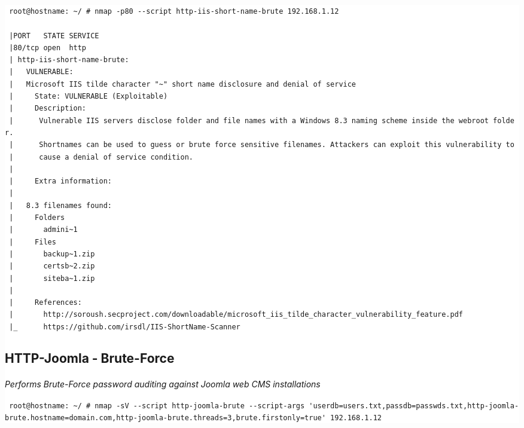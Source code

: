      root@hostname: ~/ # nmap -p80 --script http-iis-short-name-brute 192.168.1.12

     |PORT   STATE SERVICE
     |80/tcp open  http
     | http-iis-short-name-brute:
     |   VULNERABLE:
     |   Microsoft IIS tilde character "~" short name disclosure and denial of service
     |     State: VULNERABLE (Exploitable)
     |     Description:
     |      Vulnerable IIS servers disclose folder and file names with a Windows 8.3 naming scheme inside the webroot folder.
     |      Shortnames can be used to guess or brute force sensitive filenames. Attackers can exploit this vulnerability to
     |      cause a denial of service condition.
     |
     |     Extra information:
     |
     |   8.3 filenames found:
     |     Folders
     |       admini~1
     |     Files
     |       backup~1.zip
     |       certsb~2.zip
     |       siteba~1.zip
     |
     |     References:
     |       http://soroush.secproject.com/downloadable/microsoft_iis_tilde_character_vulnerability_feature.pdf
     |_      https://github.com/irsdl/IIS-ShortName-Scanner


## HTTP-Joomla - Brute-Force
_Performs Brute-Force password auditing against Joomla web CMS installations_
     
     root@hostname: ~/ # nmap -sV --script http-joomla-brute --script-args 'userdb=users.txt,passdb=passwds.txt,http-joomla-brute.hostname=domain.com,http-joomla-brute.threads=3,brute.firstonly=true' 192.168.1.12
